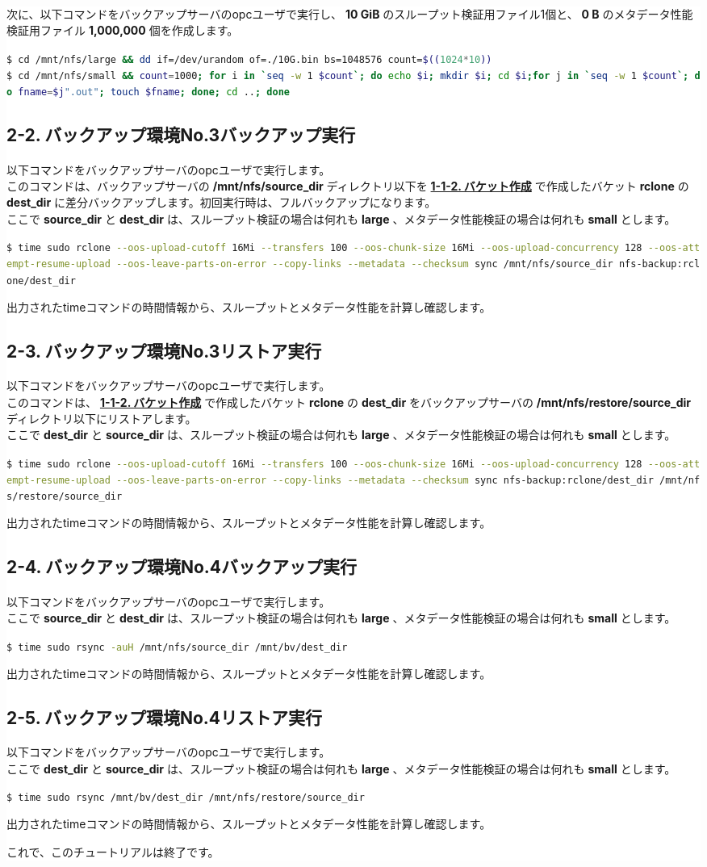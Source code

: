 次に、以下コマンドをバックアップサーバのopcユーザで実行し、 **10 GiB** のスループット検証用ファイル1個と、 **0 B** のメタデータ性能検証用ファイル **1,000,000** 個を作成します。

```sh
$ cd /mnt/nfs/large && dd if=/dev/urandom of=./10G.bin bs=1048576 count=$((1024*10))
$ cd /mnt/nfs/small && count=1000; for i in `seq -w 1 $count`; do echo $i; mkdir $i; cd $i;for j in `seq -w 1 $count`; do fname=$j".out"; touch $fname; done; cd ..; done
```

## 2-2. バックアップ環境No.3バックアップ実行

以下コマンドをバックアップサーバのopcユーザで実行します。  
このコマンドは、バックアップサーバの **/mnt/nfs/source_dir** ディレクトリ以下を **[1-1-2. バケット作成](#1-1-2-バケット作成)** で作成したバケット **rclone** の **dest_dir** に差分バックアップします。初回実行時は、フルバックアップになります。  
ここで **source_dir** と **dest_dir** は、スループット検証の場合は何れも **large** 、メタデータ性能検証の場合は何れも **small** とします。

```sh
$ time sudo rclone --oos-upload-cutoff 16Mi --transfers 100 --oos-chunk-size 16Mi --oos-upload-concurrency 128 --oos-attempt-resume-upload --oos-leave-parts-on-error --copy-links --metadata --checksum sync /mnt/nfs/source_dir nfs-backup:rclone/dest_dir
```

出力されたtimeコマンドの時間情報から、スループットとメタデータ性能を計算し確認します。

## 2-3. バックアップ環境No.3リストア実行

以下コマンドをバックアップサーバのopcユーザで実行します。  
このコマンドは、 **[1-1-2. バケット作成](#1-1-2-バケット作成)** で作成したバケット **rclone** の **dest_dir** をバックアップサーバの **/mnt/nfs/restore/source_dir** ディレクトリ以下にリストアします。  
ここで **dest_dir** と **source_dir** は、スループット検証の場合は何れも **large** 、メタデータ性能検証の場合は何れも **small** とします。

```sh
$ time sudo rclone --oos-upload-cutoff 16Mi --transfers 100 --oos-chunk-size 16Mi --oos-upload-concurrency 128 --oos-attempt-resume-upload --oos-leave-parts-on-error --copy-links --metadata --checksum sync nfs-backup:rclone/dest_dir /mnt/nfs/restore/source_dir
```

出力されたtimeコマンドの時間情報から、スループットとメタデータ性能を計算し確認します。

## 2-4. バックアップ環境No.4バックアップ実行

以下コマンドをバックアップサーバのopcユーザで実行します。  
ここで **source_dir** と **dest_dir** は、スループット検証の場合は何れも **large** 、メタデータ性能検証の場合は何れも **small** とします。

```sh
$ time sudo rsync -auH /mnt/nfs/source_dir /mnt/bv/dest_dir
```

出力されたtimeコマンドの時間情報から、スループットとメタデータ性能を計算し確認します。

## 2-5. バックアップ環境No.4リストア実行

以下コマンドをバックアップサーバのopcユーザで実行します。  
ここで **dest_dir** と **source_dir** は、スループット検証の場合は何れも **large** 、メタデータ性能検証の場合は何れも **small** とします。

```sh
$ time sudo rsync /mnt/bv/dest_dir /mnt/nfs/restore/source_dir
```

出力されたtimeコマンドの時間情報から、スループットとメタデータ性能を計算し確認します。

これで、このチュートリアルは終了です。